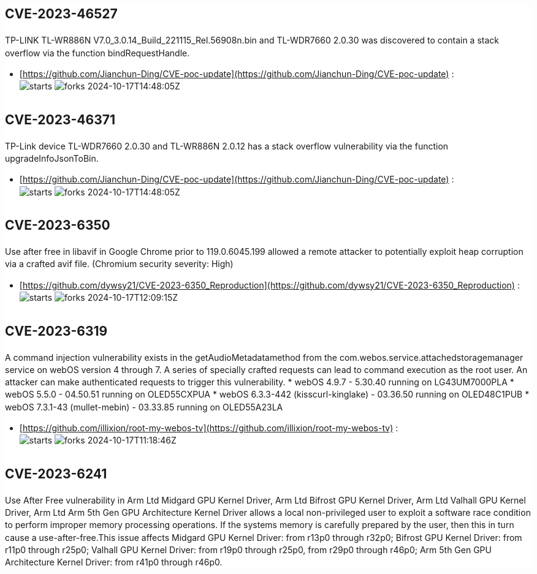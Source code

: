 ## CVE-2023-46527
 TP-LINK TL-WR886N V7.0_3.0.14_Build_221115_Rel.56908n.bin and TL-WDR7660 2.0.30 was discovered to contain a stack overflow via the function bindRequestHandle.

- [https://github.com/Jianchun-Ding/CVE-poc-update](https://github.com/Jianchun-Ding/CVE-poc-update) :  
![starts](https://img.shields.io/github/stars/Jianchun-Ding/CVE-poc-update.svg) 
![forks](https://img.shields.io/github/forks/Jianchun-Ding/CVE-poc-update.svg) 
2024-10-17T14:48:05Z

## CVE-2023-46371
 TP-Link device TL-WDR7660 2.0.30 and TL-WR886N 2.0.12 has a stack overflow vulnerability via the function upgradeInfoJsonToBin.

- [https://github.com/Jianchun-Ding/CVE-poc-update](https://github.com/Jianchun-Ding/CVE-poc-update) :  
![starts](https://img.shields.io/github/stars/Jianchun-Ding/CVE-poc-update.svg) 
![forks](https://img.shields.io/github/forks/Jianchun-Ding/CVE-poc-update.svg) 
2024-10-17T14:48:05Z

## CVE-2023-6350
 Use after free in libavif in Google Chrome prior to 119.0.6045.199 allowed a remote attacker to potentially exploit heap corruption via a crafted avif file. (Chromium security severity: High)

- [https://github.com/dywsy21/CVE-2023-6350_Reproduction](https://github.com/dywsy21/CVE-2023-6350_Reproduction) :  
![starts](https://img.shields.io/github/stars/dywsy21/CVE-2023-6350_Reproduction.svg) 
![forks](https://img.shields.io/github/forks/dywsy21/CVE-2023-6350_Reproduction.svg) 
2024-10-17T12:09:15Z

## CVE-2023-6319
 A command injection vulnerability exists in the getAudioMetadatamethod from the com.webos.service.attachedstoragemanager service on webOS version 4 through 7. A series of specially crafted requests can lead to command execution as the root user. An attacker can make authenticated requests to trigger this vulnerability.  *  webOS 4.9.7 - 5.30.40 running on LG43UM7000PLA  *  webOS 5.5.0 - 04.50.51 running on OLED55CXPUA  *  webOS 6.3.3-442 (kisscurl-kinglake) - 03.36.50 running on OLED48C1PUB  *  webOS 7.3.1-43 (mullet-mebin) - 03.33.85 running on OLED55A23LA

- [https://github.com/illixion/root-my-webos-tv](https://github.com/illixion/root-my-webos-tv) :  
![starts](https://img.shields.io/github/stars/illixion/root-my-webos-tv.svg) 
![forks](https://img.shields.io/github/forks/illixion/root-my-webos-tv.svg) 
2024-10-17T11:18:46Z

## CVE-2023-6241
 Use After Free vulnerability in Arm Ltd Midgard GPU Kernel Driver, Arm Ltd Bifrost GPU Kernel Driver, Arm Ltd Valhall GPU Kernel Driver, Arm Ltd Arm 5th Gen GPU Architecture Kernel Driver allows a local non-privileged user to exploit a software race condition to perform improper memory processing operations. If the systems memory is carefully prepared by the user, then this in turn cause a use-after-free.This issue affects Midgard GPU Kernel Driver: from r13p0 through r32p0; Bifrost GPU Kernel Driver: from r11p0 through r25p0; Valhall GPU Kernel Driver: from r19p0 through r25p0, from r29p0 through r46p0; Arm 5th Gen GPU Architecture Kernel Driver: from r41p0 through r46p0.
